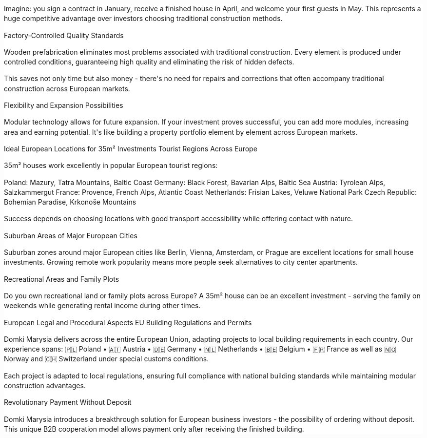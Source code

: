 Imagine: you sign a contract in January, receive a finished house in April, and welcome your first guests in May. This represents a huge competitive advantage over investors choosing traditional construction methods.

Factory-Controlled Quality Standards

Wooden prefabrication eliminates most problems associated with traditional construction. Every element is produced under controlled conditions, guaranteeing high quality and eliminating the risk of hidden defects.

This saves not only time but also money - there's no need for repairs and corrections that often accompany traditional construction across European markets.

Flexibility and Expansion Possibilities

Modular technology allows for future expansion. If your investment proves successful, you can add more modules, increasing area and earning potential. It's like building a property portfolio element by element across European markets.

Ideal European Locations for 35m² Investments
Tourist Regions Across Europe

35m² houses work excellently in popular European tourist regions:

Poland: Mazury, Tatra Mountains, Baltic Coast
Germany: Black Forest, Bavarian Alps, Baltic Sea
Austria: Tyrolean Alps, Salzkammergut
France: Provence, French Alps, Atlantic Coast
Netherlands: Frisian Lakes, Veluwe National Park
Czech Republic: Bohemian Paradise, Krkonoše Mountains

Success depends on choosing locations with good transport accessibility while offering contact with nature.

Suburban Areas of Major European Cities

Suburban zones around major European cities like Berlin, Vienna, Amsterdam, or Prague are excellent locations for small house investments. Growing remote work popularity means more people seek alternatives to city center apartments.

Recreational Areas and Family Plots

Do you own recreational land or family plots across Europe? A 35m² house can be an excellent investment - serving the family on weekends while generating rental income during other times.

European Legal and Procedural Aspects
EU Building Regulations and Permits

Domki Marysia delivers across the entire European Union, adapting projects to local building requirements in each country. Our experience spans: 🇵🇱 Poland • 🇦🇹 Austria • 🇩🇪 Germany • 🇳🇱 Netherlands • 🇧🇪 Belgium • 🇫🇷 France as well as 🇳🇴 Norway and 🇨🇭 Switzerland under special customs conditions.

Each project is adapted to local regulations, ensuring full compliance with national building standards while maintaining modular construction advantages.

Revolutionary Payment Without Deposit

Domki Marysia introduces a breakthrough solution for European business investors - the possibility of ordering without deposit. This unique B2B cooperation model allows payment only after receiving the finished building.
